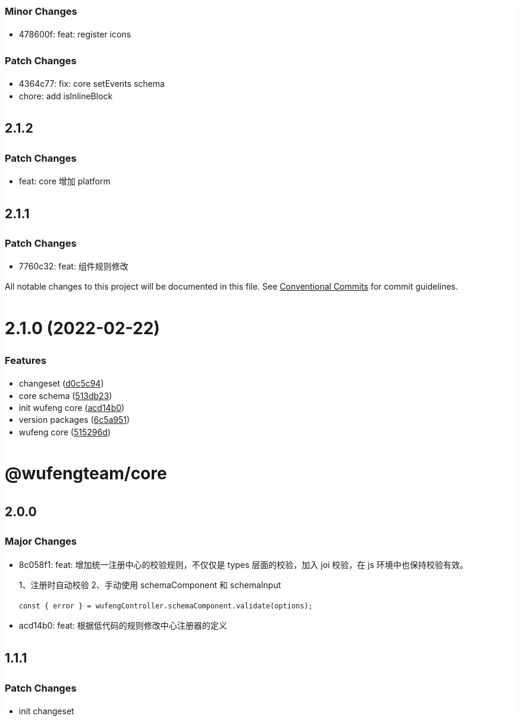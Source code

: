 ### Minor Changes

- 478600f: feat: register icons

### Patch Changes

- 4364c77: fix: core setEvents schema
- chore: add isInlineBlock

## 2.1.2

### Patch Changes

- feat: core 增加 platform

## 2.1.1

### Patch Changes

- 7760c32: feat: 组件规则修改

All notable changes to this project will be documented in this file. See [Conventional Commits](https://conventionalcommits.org) for commit guidelines.

# 2.1.0 (2022-02-22)

### Features

- changeset ([d0c5c94](https://git-nj.iwhalecloud.com/zerocodeplatformtest/nocode/commits/d0c5c944cbf4deec1e3ccb7e2833f862e3ee6cca))
- core schema ([513db23](https://git-nj.iwhalecloud.com/zerocodeplatformtest/nocode/commits/513db23b92623631964990187b67369140edfaf9))
- init wufeng core ([acd14b0](https://git-nj.iwhalecloud.com/zerocodeplatformtest/nocode/commits/acd14b029810ae163209770440bcd3a9a180a632))
- version packages ([6c5a951](https://git-nj.iwhalecloud.com/zerocodeplatformtest/nocode/commits/6c5a9518e47f199faf5ec75595589a3096439205))
- wufeng core ([515296d](https://git-nj.iwhalecloud.com/zerocodeplatformtest/nocode/commits/515296df05d6e9b8c7d22d727b2bc3a43d4532ba))

# @wufengteam/core

## 2.0.0

### Major Changes

- 8c058f1: feat: 增加统一注册中心的校验规则，不仅仅是 types 层面的校验，加入 joi 校验，在 js 环境中也保持校验有效。

  1、注册时自动校验 2、手动使用 schemaComponent 和 schemaInput

  ```
  const { error } = wufengController.schemaComponent.validate(options);
  ```

- acd14b0: feat: 根据低代码的规则修改中心注册器的定义

## 1.1.1

### Patch Changes

- init changeset
